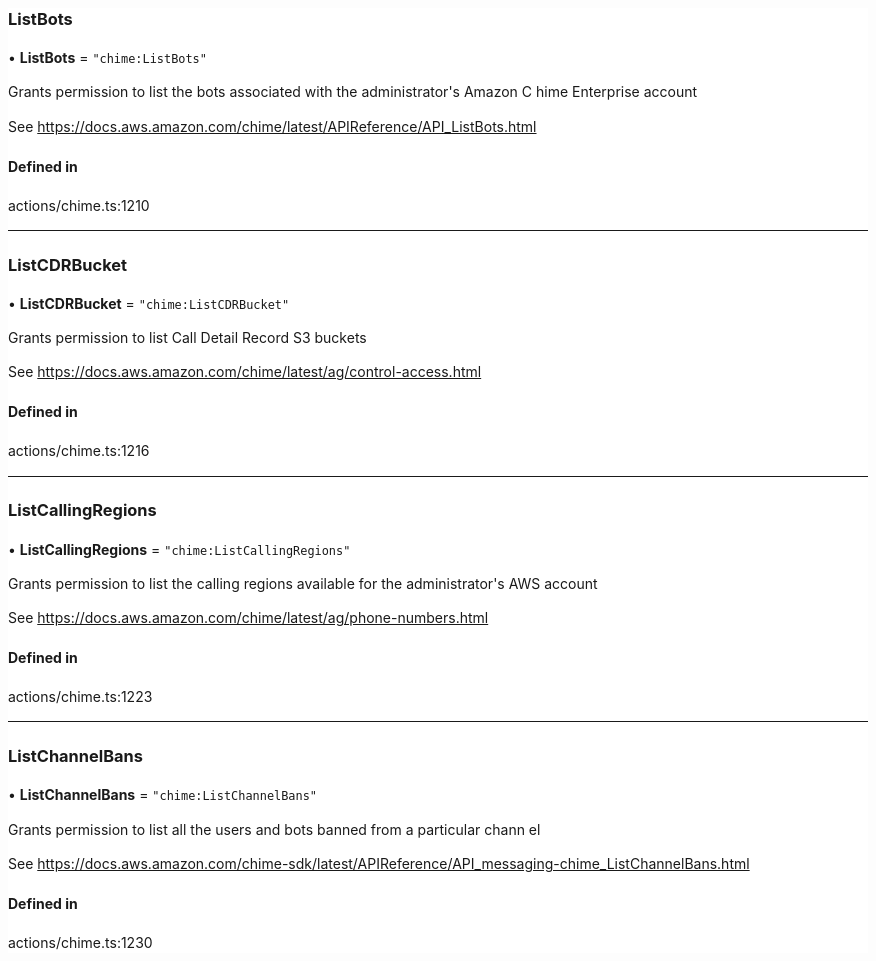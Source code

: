 ### ListBots

• **ListBots** = ``"chime:ListBots"``

Grants permission to list the bots associated with the administrator's Amazon C
hime Enterprise account

See https://docs.aws.amazon.com/chime/latest/APIReference/API_ListBots.html

#### Defined in

actions/chime.ts:1210

___

### ListCDRBucket

• **ListCDRBucket** = ``"chime:ListCDRBucket"``

Grants permission to list Call Detail Record S3 buckets

See https://docs.aws.amazon.com/chime/latest/ag/control-access.html

#### Defined in

actions/chime.ts:1216

___

### ListCallingRegions

• **ListCallingRegions** = ``"chime:ListCallingRegions"``

Grants permission to list the calling regions available for the administrator's
AWS account

See https://docs.aws.amazon.com/chime/latest/ag/phone-numbers.html

#### Defined in

actions/chime.ts:1223

___

### ListChannelBans

• **ListChannelBans** = ``"chime:ListChannelBans"``

Grants permission to list all the users and bots banned from a particular chann
el

See https://docs.aws.amazon.com/chime-sdk/latest/APIReference/API_messaging-chime_ListChannelBans.html

#### Defined in

actions/chime.ts:1230
